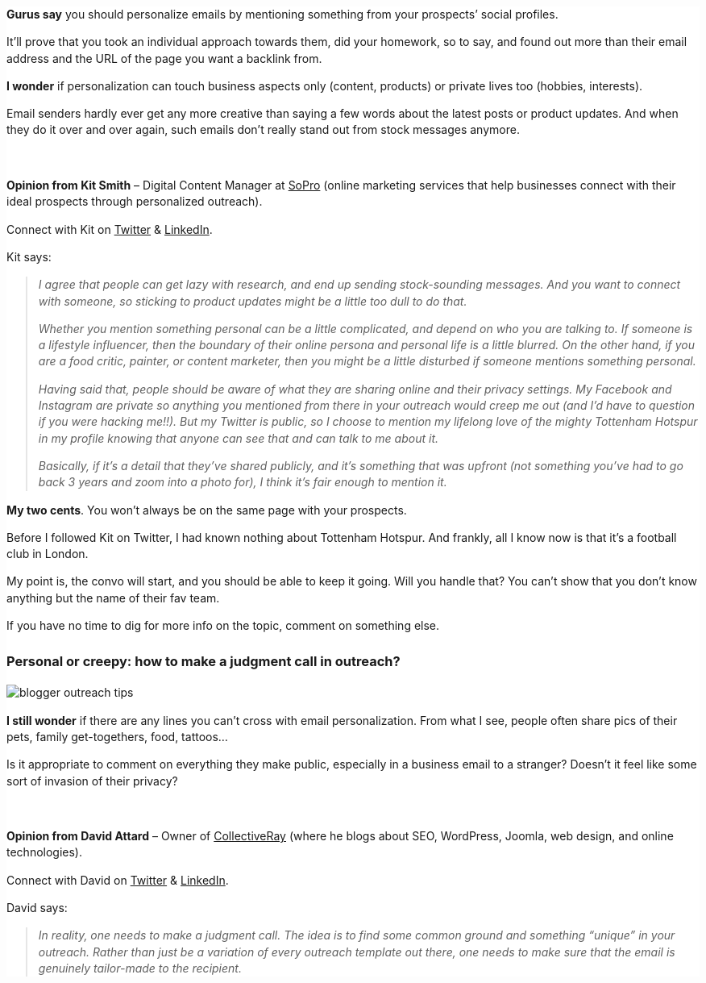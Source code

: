 <p><strong>Gurus say</strong>&nbsp;you should personalize emails by mentioning something from your prospects’ social profiles.</p>
<p>It’ll prove that you took an individual approach towards them, did your homework, so to say, and found out more than their email address and the URL of the page you want a backlink from.</p>
<p><strong>I wonder</strong>&nbsp;if personalization can touch business aspects only (content, products) or private lives too (hobbies, interests).</p>
<p>Email senders hardly ever get any more creative than saying a few words about the latest posts or product updates. And when they do it over and over again, such emails don’t really stand out from stock messages anymore.</p>
<p><strong><img decoding="async" src="https://www.linkio.com/wp-content/uploads/2021/12/kit-smith.jpg" alt="" data-cke-saved-src="https://www.linkio.com/wp-content/uploads/2021/12/kit-smith.jpg"></strong></p>
<p><strong>Opinion from Kit Smith</strong>&nbsp;– Digital Content Manager at&nbsp;<a href="https://sopro.io/" target="_blank" rel="noopener" data-cke-saved-href="https://sopro.io/">SoPro</a>&nbsp;(online marketing services that help businesses connect with their ideal prospects through personalized outreach).</p>
<p>Connect with Kit on&nbsp;<a href="https://twitter.com/kit_smith" target="_blank" rel="nofollow noopener" data-cke-saved-href="https://twitter.com/kit_smith">Twitter</a>&nbsp;&amp;&nbsp;<a href="https://www.linkedin.com/in/kit-smith-38b14282/" target="_blank" rel="nofollow noopener" data-cke-saved-href="https://www.linkedin.com/in/kit-smith-38b14282/">LinkedIn</a>.</p>
<p>Kit says:</p>
<blockquote><p><em>I agree that people can get lazy with research, and end up sending stock-sounding messages. And you want to connect with someone, so sticking to product updates might be a little too dull to do that.</em></p>
<p><em>Whether you mention something personal can be a little complicated, and depend on who you are talking to. If someone is a lifestyle influencer, then the boundary of their online persona and personal life is a little blurred. On the other hand, if you are a food critic, painter, or content marketer, then you might be a little disturbed if someone mentions something personal.</em></p>
<p><em>Having said that, people should be aware of what they are sharing online and their privacy settings. My Facebook and Instagram are private so anything you mentioned from there in your outreach would creep me out (and I’d have to question if you were hacking me!!). But my Twitter is public, so I choose to mention my lifelong love of the mighty Tottenham Hotspur in my profile knowing that anyone can see that and can talk to me about it.</em></p>
<p><em>Basically, if it’s a detail that they’ve shared publicly, and it’s something that was upfront (not something you’ve had to go back 3 years and zoom into a photo for), I think it’s fair enough to mention it.</em></p></blockquote>
<p><strong>My two cents</strong>. You won’t always be on the same page with your prospects.</p>
<p>Before I followed Kit on Twitter, I had known nothing about Tottenham Hotspur. And frankly, all I know now is that it’s a football club in London.</p>
<p>My point is, the convo will start, and you should be able to keep it going. Will you handle that? You can’t show that you don’t know anything but the name of their fav team.</p>
<p>If you have no time to dig for more info on the topic, comment on something else.</p>
<h3>Personal or creepy: how to make a judgment call in outreach?</h3>
<p><img decoding="async" src="https://www.linkio.com/wp-content/uploads/2021/12/judgment-call-in-outreach.png" alt="blogger outreach tips" data-cke-saved-src="https://www.linkio.com/wp-content/uploads/2021/12/judgment-call-in-outreach.png"></p>
<p><strong>I still wonder</strong>&nbsp;if there are any lines you can’t cross with email personalization. From what I see, people often share pics of their pets, family get-togethers, food, tattoos…</p>
<p>Is it appropriate to comment on everything they make public, especially in a business email to a stranger? Doesn’t it feel like some sort of invasion of their privacy?</p>
<p><strong><img decoding="async" src="https://www.linkio.com/wp-content/uploads/2021/12/david-attard.jpg" alt="" data-cke-saved-src="https://www.linkio.com/wp-content/uploads/2021/12/david-attard.jpg"></strong></p>
<p><strong>Opinion from David Attard</strong>&nbsp;– Owner of&nbsp;<a href="https://www.collectiveray.com/" target="_blank" rel="noopener" data-cke-saved-href="https://www.collectiveray.com/">CollectiveRay</a>&nbsp;(where he blogs about SEO, WordPress, Joomla, web design, and online technologies).</p>
<p>Connect with David on&nbsp;<a href="https://twitter.com/dartcreations" target="_blank" rel="nofollow noopener" data-cke-saved-href="https://twitter.com/dartcreations">Twitter</a>&nbsp;&amp;&nbsp;<a href="https://www.linkedin.com/in/dattard/" target="_blank" rel="nofollow noopener" data-cke-saved-href="https://www.linkedin.com/in/dattard/">LinkedIn</a>.</p>
<p>David says:</p>
<blockquote><p><em>In reality, one needs to make a judgment call. The idea is to find some common ground and something “unique” in your outreach. Rather than just be a variation of every outreach template out there, one needs to make sure that the email is genuinely tailor-made to the recipient.</em></p>